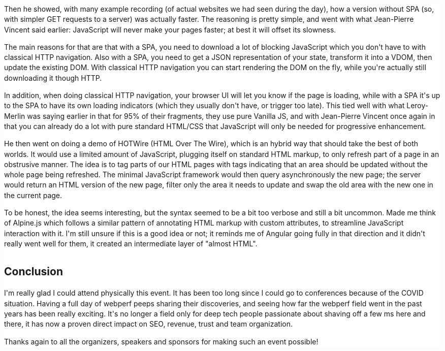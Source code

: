 Then he showed, with many example recording (of actual websites we had seen
during the day), how a version without SPA (so, with simpler GET requests to
a server) was actually faster. The reasoning is pretty simple, and went with
what Jean-Pierre Vincent said earlier: JavaScript will never make your pages
faster; at best it will offset its slowness.

The main reasons for that are that with a SPA, you need to download a lot of
blocking JavaScript which you don't have to with classical HTTP navigation. Also
with a SPA, you need to get a JSON representation of your state, transform it
into a VDOM, then update the existing DOM. With classical HTTP navigation you
can start rendering the DOM on the fly, while you're actually still downloading
it though HTTP.

In addition, when doing classical HTTP navigation, your browser UI will let you
know if the page is loading, while with a SPA it's up to the SPA to have its own
loading indicators (which they usually don't have, or trigger too late). This
tied well with what Leroy-Merlin was saying earlier in that for 95% of their
fragments, they use pure Vanilla JS, and with Jean-Pierre Vincent once again in
that you can already do a lot with pure standard HTML/CSS that JavaScript will
only be needed for progressive enhancement.

He then went on doing a demo of HOTWire (HTML Over The Wire), which is an hybrid
way that should take the best of both worlds. It would use a limited amount of
JavaScript, plugging itself on standard HTML markup, to only refresh part of
a page in an obstrusive manner. The idea is to tag parts of our HTML pages with
tags indicating that an area should be updated without the whole page being
refreshed. The minimal JavaScript framework would then query asynchronously the
new page; the server would return an HTML version of the new page, filter only
the area it needs to update and swap the old area with the new one in the
current page.

To be honest, the idea seems interesting, but the syntax seemed to be a bit too
verbose and still a bit uncommon. Made me think of Alpine.js which follows
a similar pattern of annotating HTML markup with custom attributes, to
streamline JavaScript interaction with it. I'm still unsure if this is a good
idea or not; it reminds me of Angular going fully in that direction and it
didn't really went well for them, it created an intermediate layer of "almost
HTML".

## Conclusion

I'm really glad I could attend physically this event. It has been too long since
I could go to conferences because of the COVID situation. Having a full day of
webperf peeps sharing their discoveries, and seeing how far the webperf field
went in the past years has been really exciting. It's no longer a field only for
deep tech people passionate about shaving off a few ms here and there, it has
now a proven direct impact on SEO, revenue, trust and team organization.

Thanks again to all the organizers, speakers and sponsors for making such an
event possible!
